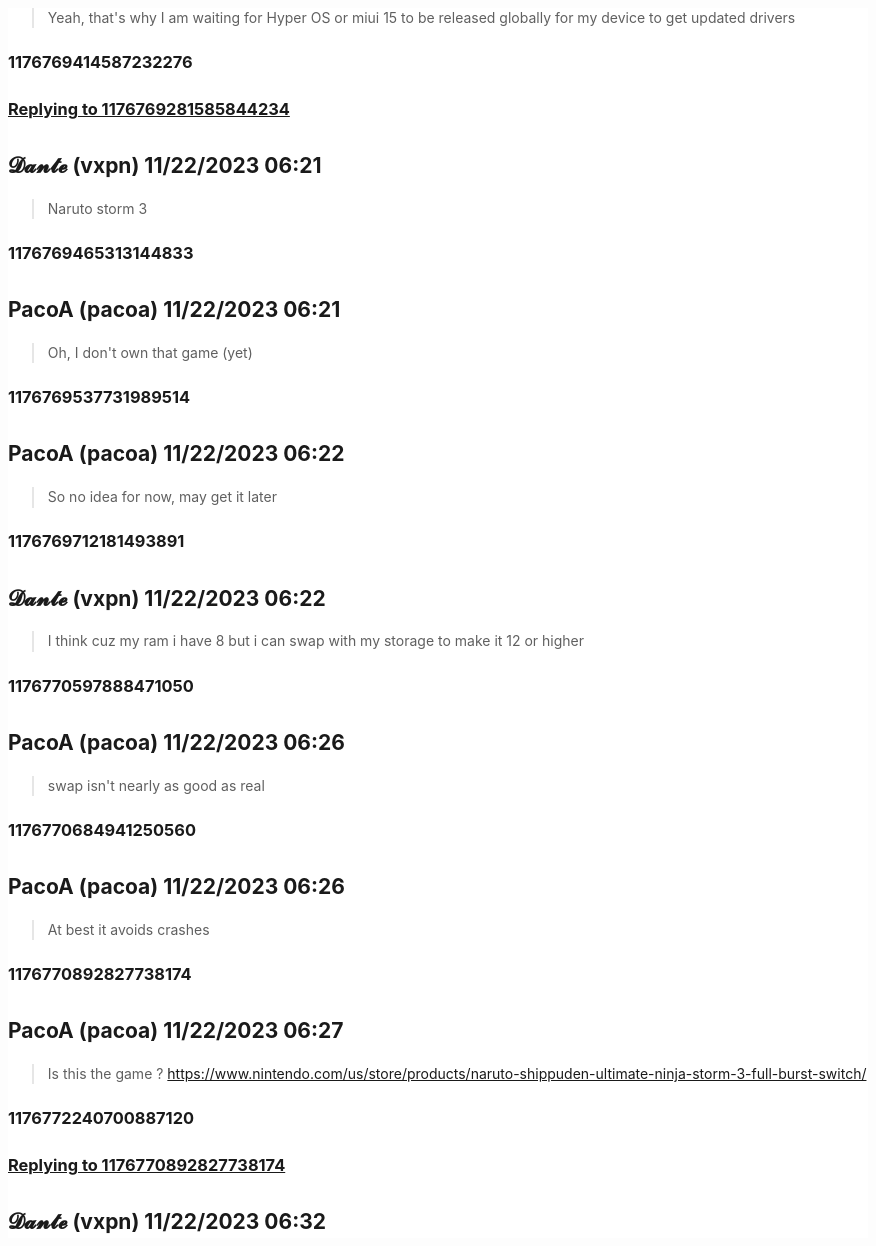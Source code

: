 > Yeah, that's why I am waiting for Hyper OS or miui 15 to be released globally for my device to get updated drivers

### 1176769414587232276
### [Replying to 1176769281585844234](#1176769281585844234)
## 𝓓𝓪𝓷𝓽𝓮 (vxpn) 11/22/2023 06:21 

> Naruto storm 3

### 1176769465313144833
## PacoA (pacoa) 11/22/2023 06:21 

> Oh, I don't own that game (yet)

### 1176769537731989514
## PacoA (pacoa) 11/22/2023 06:22 

> So no idea for now, may get it later

### 1176769712181493891
## 𝓓𝓪𝓷𝓽𝓮 (vxpn) 11/22/2023 06:22 

> I think cuz my ram i have 8 but i can swap with my storage to make it 12 or higher

### 1176770597888471050
## PacoA (pacoa) 11/22/2023 06:26 

> swap isn't nearly as good as real

### 1176770684941250560
## PacoA (pacoa) 11/22/2023 06:26 

> At best it avoids crashes

### 1176770892827738174
## PacoA (pacoa) 11/22/2023 06:27 

> Is this the game ?
> https://www.nintendo.com/us/store/products/naruto-shippuden-ultimate-ninja-storm-3-full-burst-switch/

### 1176772240700887120
### [Replying to 1176770892827738174](#1176770892827738174)
## 𝓓𝓪𝓷𝓽𝓮 (vxpn) 11/22/2023 06:32 

